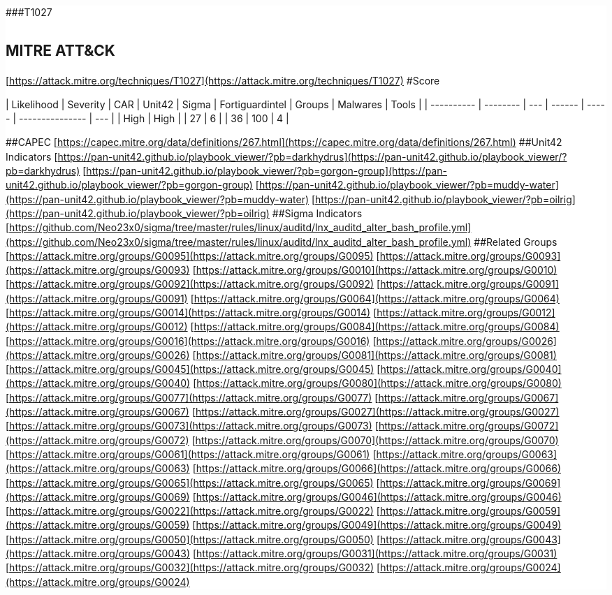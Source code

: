 ###T1027
## MITRE ATT&CK
[https://attack.mitre.org/techniques/T1027](https://attack.mitre.org/techniques/T1027)
#Score

| Likelihood | Severity | CAR | Unit42 | Sigma | Fortiguardintel | Groups | Malwares | Tools |
| ---------- | -------- | --- | ------ | ----- | --------------- | ---  |
| High | High |   | 27 | 6 |   | 36 | 100 | 4 |

##CAPEC
[https://capec.mitre.org/data/definitions/267.html](https://capec.mitre.org/data/definitions/267.html)
[]()
##Unit42 Indicators
[https://pan-unit42.github.io/playbook_viewer/?pb=darkhydrus](https://pan-unit42.github.io/playbook_viewer/?pb=darkhydrus)
[https://pan-unit42.github.io/playbook_viewer/?pb=gorgon-group](https://pan-unit42.github.io/playbook_viewer/?pb=gorgon-group)
[https://pan-unit42.github.io/playbook_viewer/?pb=muddy-water](https://pan-unit42.github.io/playbook_viewer/?pb=muddy-water)
[https://pan-unit42.github.io/playbook_viewer/?pb=oilrig](https://pan-unit42.github.io/playbook_viewer/?pb=oilrig)
[]()
##Sigma Indicators
[https://github.com/Neo23x0/sigma/tree/master/rules/linux/auditd/lnx_auditd_alter_bash_profile.yml](https://github.com/Neo23x0/sigma/tree/master/rules/linux/auditd/lnx_auditd_alter_bash_profile.yml)
[]()
##Related Groups
[https://attack.mitre.org/groups/G0095](https://attack.mitre.org/groups/G0095)
[https://attack.mitre.org/groups/G0093](https://attack.mitre.org/groups/G0093)
[https://attack.mitre.org/groups/G0010](https://attack.mitre.org/groups/G0010)
[https://attack.mitre.org/groups/G0092](https://attack.mitre.org/groups/G0092)
[https://attack.mitre.org/groups/G0091](https://attack.mitre.org/groups/G0091)
[https://attack.mitre.org/groups/G0064](https://attack.mitre.org/groups/G0064)
[https://attack.mitre.org/groups/G0014](https://attack.mitre.org/groups/G0014)
[https://attack.mitre.org/groups/G0012](https://attack.mitre.org/groups/G0012)
[https://attack.mitre.org/groups/G0084](https://attack.mitre.org/groups/G0084)
[https://attack.mitre.org/groups/G0016](https://attack.mitre.org/groups/G0016)
[https://attack.mitre.org/groups/G0026](https://attack.mitre.org/groups/G0026)
[https://attack.mitre.org/groups/G0081](https://attack.mitre.org/groups/G0081)
[https://attack.mitre.org/groups/G0045](https://attack.mitre.org/groups/G0045)
[https://attack.mitre.org/groups/G0040](https://attack.mitre.org/groups/G0040)
[https://attack.mitre.org/groups/G0080](https://attack.mitre.org/groups/G0080)
[https://attack.mitre.org/groups/G0077](https://attack.mitre.org/groups/G0077)
[https://attack.mitre.org/groups/G0067](https://attack.mitre.org/groups/G0067)
[https://attack.mitre.org/groups/G0027](https://attack.mitre.org/groups/G0027)
[https://attack.mitre.org/groups/G0073](https://attack.mitre.org/groups/G0073)
[https://attack.mitre.org/groups/G0072](https://attack.mitre.org/groups/G0072)
[https://attack.mitre.org/groups/G0070](https://attack.mitre.org/groups/G0070)
[https://attack.mitre.org/groups/G0061](https://attack.mitre.org/groups/G0061)
[https://attack.mitre.org/groups/G0063](https://attack.mitre.org/groups/G0063)
[https://attack.mitre.org/groups/G0066](https://attack.mitre.org/groups/G0066)
[https://attack.mitre.org/groups/G0065](https://attack.mitre.org/groups/G0065)
[https://attack.mitre.org/groups/G0069](https://attack.mitre.org/groups/G0069)
[https://attack.mitre.org/groups/G0046](https://attack.mitre.org/groups/G0046)
[https://attack.mitre.org/groups/G0022](https://attack.mitre.org/groups/G0022)
[https://attack.mitre.org/groups/G0059](https://attack.mitre.org/groups/G0059)
[https://attack.mitre.org/groups/G0049](https://attack.mitre.org/groups/G0049)
[https://attack.mitre.org/groups/G0050](https://attack.mitre.org/groups/G0050)
[https://attack.mitre.org/groups/G0043](https://attack.mitre.org/groups/G0043)
[https://attack.mitre.org/groups/G0031](https://attack.mitre.org/groups/G0031)
[https://attack.mitre.org/groups/G0032](https://attack.mitre.org/groups/G0032)
[https://attack.mitre.org/groups/G0024](https://attack.mitre.org/groups/G0024)